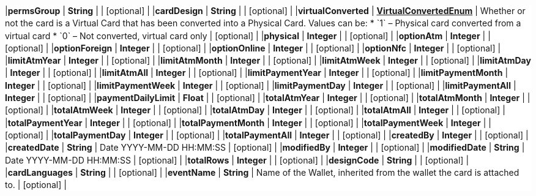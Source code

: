 |**permsGroup** | **String** |  |  [optional] |
|**cardDesign** | **String** |  |  [optional] |
|**virtualConverted** | [**VirtualConvertedEnum**](#VirtualConvertedEnum) | Whether or not the card is a Virtual Card that has been converted into a Physical Card. Values can be: * &#x60;1&#x60; – Physical card converted from a virtual card * &#x60;0&#x60; – Not converted, virtual card only  |  [optional] |
|**physical** | **Integer** |  |  [optional] |
|**optionAtm** | **Integer** |  |  [optional] |
|**optionForeign** | **Integer** |  |  [optional] |
|**optionOnline** | **Integer** |  |  [optional] |
|**optionNfc** | **Integer** |  |  [optional] |
|**limitAtmYear** | **Integer** |  |  [optional] |
|**limitAtmMonth** | **Integer** |  |  [optional] |
|**limitAtmWeek** | **Integer** |  |  [optional] |
|**limitAtmDay** | **Integer** |  |  [optional] |
|**limitAtmAll** | **Integer** |  |  [optional] |
|**limitPaymentYear** | **Integer** |  |  [optional] |
|**limitPaymentMonth** | **Integer** |  |  [optional] |
|**limitPaymentWeek** | **Integer** |  |  [optional] |
|**limitPaymentDay** | **Integer** |  |  [optional] |
|**limitPaymentAll** | **Integer** |  |  [optional] |
|**paymentDailyLimit** | **Float** |  |  [optional] |
|**totalAtmYear** | **Integer** |  |  [optional] |
|**totalAtmMonth** | **Integer** |  |  [optional] |
|**totalAtmWeek** | **Integer** |  |  [optional] |
|**totalAtmDay** | **Integer** |  |  [optional] |
|**totalAtmAll** | **Integer** |  |  [optional] |
|**totalPaymentYear** | **Integer** |  |  [optional] |
|**totalPaymentMonth** | **Integer** |  |  [optional] |
|**totalPaymentWeek** | **Integer** |  |  [optional] |
|**totalPaymentDay** | **Integer** |  |  [optional] |
|**totalPaymentAll** | **Integer** |  |  [optional] |
|**createdBy** | **Integer** |  |  [optional] |
|**createdDate** | **String** | Date YYYY-MM-DD HH:MM:SS |  [optional] |
|**modifiedBy** | **Integer** |  |  [optional] |
|**modifiedDate** | **String** | Date YYYY-MM-DD HH:MM:SS |  [optional] |
|**totalRows** | **Integer** |  |  [optional] |
|**designCode** | **String** |  |  [optional] |
|**cardLanguages** | **String** |  |  [optional] |
|**eventName** | **String** | Name of the Wallet, inherited from the wallet the card is attached to. |  [optional] |